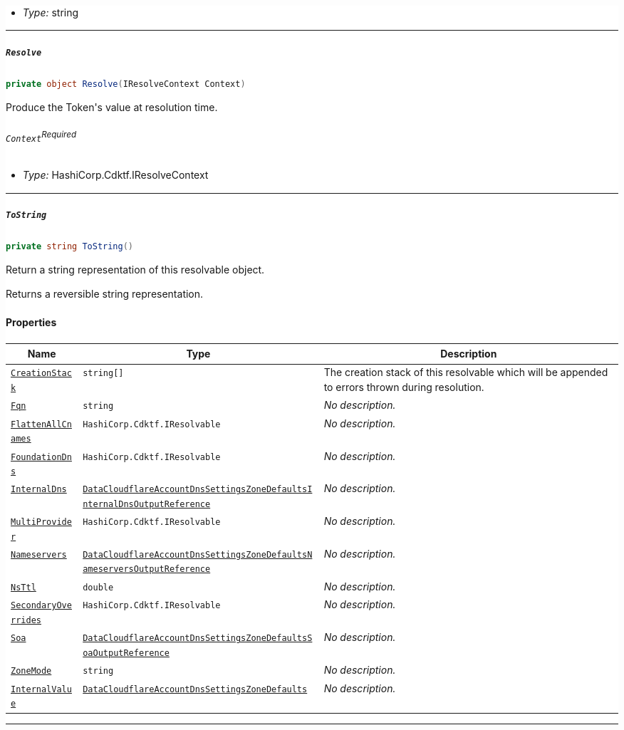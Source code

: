 - *Type:* string

---

##### `Resolve` <a name="Resolve" id="@cdktf/provider-cloudflare.dataCloudflareAccountDnsSettings.DataCloudflareAccountDnsSettingsZoneDefaultsOutputReference.resolve"></a>

```csharp
private object Resolve(IResolveContext Context)
```

Produce the Token's value at resolution time.

###### `Context`<sup>Required</sup> <a name="Context" id="@cdktf/provider-cloudflare.dataCloudflareAccountDnsSettings.DataCloudflareAccountDnsSettingsZoneDefaultsOutputReference.resolve.parameter._context"></a>

- *Type:* HashiCorp.Cdktf.IResolveContext

---

##### `ToString` <a name="ToString" id="@cdktf/provider-cloudflare.dataCloudflareAccountDnsSettings.DataCloudflareAccountDnsSettingsZoneDefaultsOutputReference.toString"></a>

```csharp
private string ToString()
```

Return a string representation of this resolvable object.

Returns a reversible string representation.


#### Properties <a name="Properties" id="Properties"></a>

| **Name** | **Type** | **Description** |
| --- | --- | --- |
| <code><a href="#@cdktf/provider-cloudflare.dataCloudflareAccountDnsSettings.DataCloudflareAccountDnsSettingsZoneDefaultsOutputReference.property.creationStack">CreationStack</a></code> | <code>string[]</code> | The creation stack of this resolvable which will be appended to errors thrown during resolution. |
| <code><a href="#@cdktf/provider-cloudflare.dataCloudflareAccountDnsSettings.DataCloudflareAccountDnsSettingsZoneDefaultsOutputReference.property.fqn">Fqn</a></code> | <code>string</code> | *No description.* |
| <code><a href="#@cdktf/provider-cloudflare.dataCloudflareAccountDnsSettings.DataCloudflareAccountDnsSettingsZoneDefaultsOutputReference.property.flattenAllCnames">FlattenAllCnames</a></code> | <code>HashiCorp.Cdktf.IResolvable</code> | *No description.* |
| <code><a href="#@cdktf/provider-cloudflare.dataCloudflareAccountDnsSettings.DataCloudflareAccountDnsSettingsZoneDefaultsOutputReference.property.foundationDns">FoundationDns</a></code> | <code>HashiCorp.Cdktf.IResolvable</code> | *No description.* |
| <code><a href="#@cdktf/provider-cloudflare.dataCloudflareAccountDnsSettings.DataCloudflareAccountDnsSettingsZoneDefaultsOutputReference.property.internalDns">InternalDns</a></code> | <code><a href="#@cdktf/provider-cloudflare.dataCloudflareAccountDnsSettings.DataCloudflareAccountDnsSettingsZoneDefaultsInternalDnsOutputReference">DataCloudflareAccountDnsSettingsZoneDefaultsInternalDnsOutputReference</a></code> | *No description.* |
| <code><a href="#@cdktf/provider-cloudflare.dataCloudflareAccountDnsSettings.DataCloudflareAccountDnsSettingsZoneDefaultsOutputReference.property.multiProvider">MultiProvider</a></code> | <code>HashiCorp.Cdktf.IResolvable</code> | *No description.* |
| <code><a href="#@cdktf/provider-cloudflare.dataCloudflareAccountDnsSettings.DataCloudflareAccountDnsSettingsZoneDefaultsOutputReference.property.nameservers">Nameservers</a></code> | <code><a href="#@cdktf/provider-cloudflare.dataCloudflareAccountDnsSettings.DataCloudflareAccountDnsSettingsZoneDefaultsNameserversOutputReference">DataCloudflareAccountDnsSettingsZoneDefaultsNameserversOutputReference</a></code> | *No description.* |
| <code><a href="#@cdktf/provider-cloudflare.dataCloudflareAccountDnsSettings.DataCloudflareAccountDnsSettingsZoneDefaultsOutputReference.property.nsTtl">NsTtl</a></code> | <code>double</code> | *No description.* |
| <code><a href="#@cdktf/provider-cloudflare.dataCloudflareAccountDnsSettings.DataCloudflareAccountDnsSettingsZoneDefaultsOutputReference.property.secondaryOverrides">SecondaryOverrides</a></code> | <code>HashiCorp.Cdktf.IResolvable</code> | *No description.* |
| <code><a href="#@cdktf/provider-cloudflare.dataCloudflareAccountDnsSettings.DataCloudflareAccountDnsSettingsZoneDefaultsOutputReference.property.soa">Soa</a></code> | <code><a href="#@cdktf/provider-cloudflare.dataCloudflareAccountDnsSettings.DataCloudflareAccountDnsSettingsZoneDefaultsSoaOutputReference">DataCloudflareAccountDnsSettingsZoneDefaultsSoaOutputReference</a></code> | *No description.* |
| <code><a href="#@cdktf/provider-cloudflare.dataCloudflareAccountDnsSettings.DataCloudflareAccountDnsSettingsZoneDefaultsOutputReference.property.zoneMode">ZoneMode</a></code> | <code>string</code> | *No description.* |
| <code><a href="#@cdktf/provider-cloudflare.dataCloudflareAccountDnsSettings.DataCloudflareAccountDnsSettingsZoneDefaultsOutputReference.property.internalValue">InternalValue</a></code> | <code><a href="#@cdktf/provider-cloudflare.dataCloudflareAccountDnsSettings.DataCloudflareAccountDnsSettingsZoneDefaults">DataCloudflareAccountDnsSettingsZoneDefaults</a></code> | *No description.* |

---